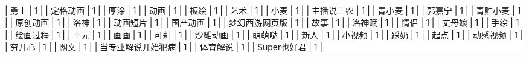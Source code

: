 | 勇士 | 1 |
| 定格动画 | 1 |
| 厚涂 | 1 |
| 动画 | 1 |
| 板绘 | 1 |
| 艺术 | 1 |
| 小麦 | 1 |
| 主播说三农 | 1 |
| 青小麦 | 1 |
| 郭嘉宁 | 1 |
| 青贮小麦 | 1 |
| 原创动画 | 1 |
| 洛神 | 1 |
| 动画短片 | 1 |
| 国产动画 | 1 |
| 梦幻西游网页版 | 1 |
| 故事 | 1 |
| 洛神赋 | 1 |
| 情侣 | 1 |
| 丈母娘 | 1 |
| 手绘 | 1 |
| 绘画过程 | 1 |
| 十元 | 1 |
| 画画 | 1 |
| 可莉 | 1 |
| 沙雕动画 | 1 |
| 萌萌哒 | 1 |
| 新人 | 1 |
| 小视频 | 1 |
| 踩奶 | 1 |
| 起点 | 1 |
| 动感视频 | 1 |
| 穷开心 | 1 |
| 网文 | 1 |
| 当专业解说开始犯病 | 1 |
| 体育解说 | 1 |
| Super也好君 | 1 |